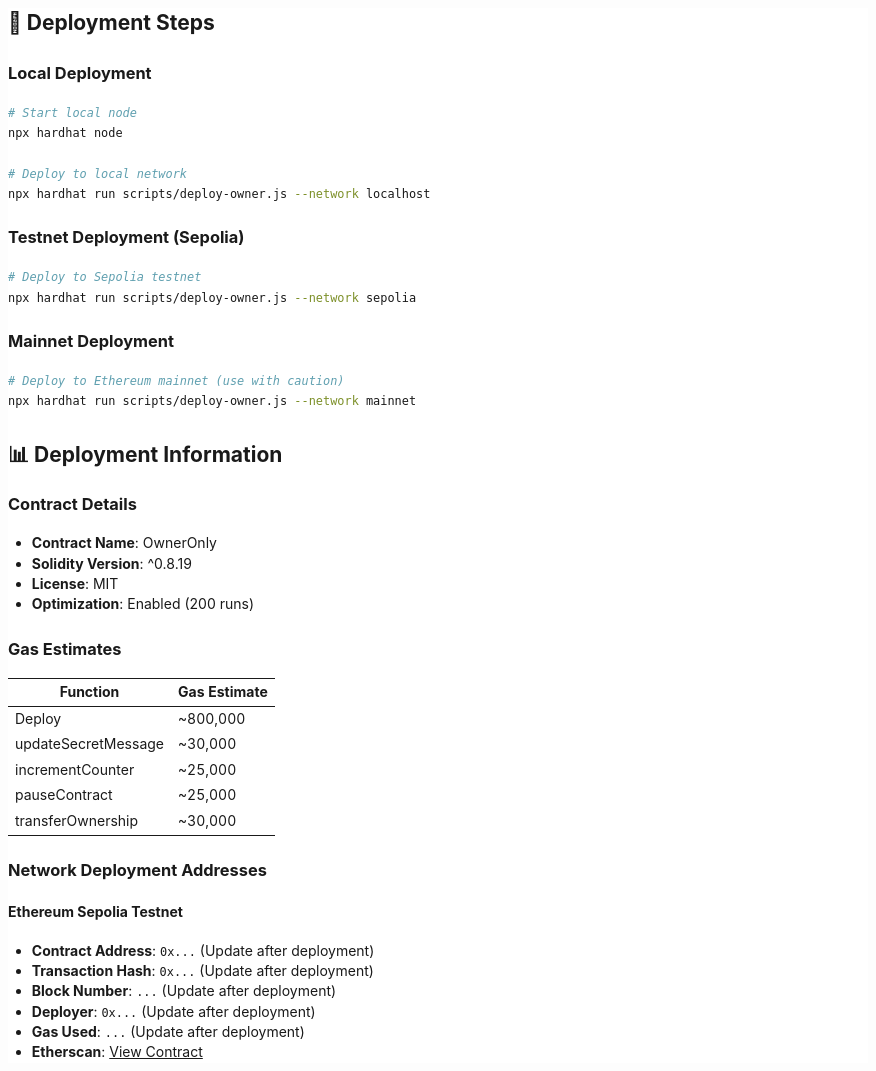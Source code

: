 ## 🚀 Deployment Steps

### Local Deployment
```bash
# Start local node
npx hardhat node

# Deploy to local network
npx hardhat run scripts/deploy-owner.js --network localhost
```

### Testnet Deployment (Sepolia)
```bash
# Deploy to Sepolia testnet
npx hardhat run scripts/deploy-owner.js --network sepolia
```

### Mainnet Deployment
```bash
# Deploy to Ethereum mainnet (use with caution)
npx hardhat run scripts/deploy-owner.js --network mainnet
```

## 📊 Deployment Information

### Contract Details
- **Contract Name**: OwnerOnly
- **Solidity Version**: ^0.8.19
- **License**: MIT
- **Optimization**: Enabled (200 runs)

### Gas Estimates
| Function | Gas Estimate |
|----------|--------------|
| Deploy | ~800,000 |
| updateSecretMessage | ~30,000 |
| incrementCounter | ~25,000 |
| pauseContract | ~25,000 |
| transferOwnership | ~30,000 |

### Network Deployment Addresses

#### Ethereum Sepolia Testnet
- **Contract Address**: `0x...` (Update after deployment)
- **Transaction Hash**: `0x...` (Update after deployment)
- **Block Number**: `...` (Update after deployment)
- **Deployer**: `0x...` (Update after deployment)
- **Gas Used**: `...` (Update after deployment)
- **Etherscan**: [View Contract](https://sepolia.etherscan.io/address/CONTRACT_ADDRESS)
